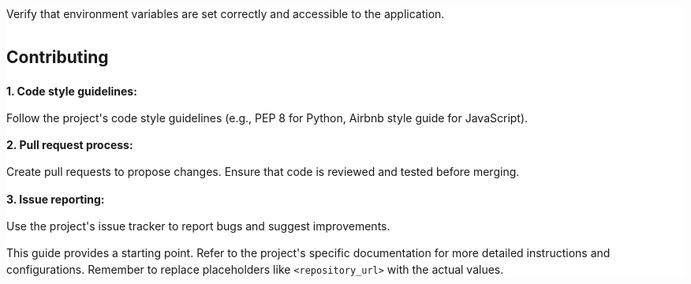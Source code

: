 Verify that environment variables are set correctly and accessible to the application.


## Contributing

**1. Code style guidelines:**

Follow the project's code style guidelines (e.g., PEP 8 for Python, Airbnb style guide for JavaScript).

**2. Pull request process:**

Create pull requests to propose changes.  Ensure that code is reviewed and tested before merging.

**3. Issue reporting:**

Use the project's issue tracker to report bugs and suggest improvements.


This guide provides a starting point.  Refer to the project's specific documentation for more detailed instructions and configurations. Remember to replace placeholders like `<repository_url>` with the actual values.
